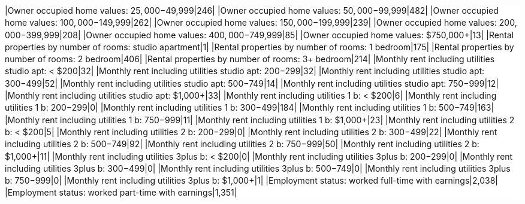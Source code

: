 |Owner occupied home values: $25,000-$49,999|246|
|Owner occupied home values: $50,000-$99,999|482|
|Owner occupied home values: $100,000-$149,999|262|
|Owner occupied home values: $150,000-$199,999|239|
|Owner occupied home values: $200,000-$399,999|208|
|Owner occupied home values: $400,000-$749,999|85|
|Owner occupied home values: $750,000+|13|
|Rental properties by number of rooms: studio apartment|1|
|Rental properties by number of rooms: 1 bedroom|175|
|Rental properties by number of rooms: 2 bedroom|406|
|Rental properties by number of rooms: 3+ bedroom|214|
|Monthly rent including utilities studio apt: < $200|32|
|Monthly rent including utilities studio apt: $200-$299|32|
|Monthly rent including utilities studio apt: $300-$499|52|
|Monthly rent including utilities studio apt: $500-$749|14|
|Monthly rent including utilities studio apt: $750-$999|12|
|Monthly rent including utilities studio apt: $1,000+|33|
|Monthly rent including utilities 1 b: < $200|6|
|Monthly rent including utilities 1 b: $200-$299|0|
|Monthly rent including utilities 1 b: $300-$499|184|
|Monthly rent including utilities 1 b: $500-$749|163|
|Monthly rent including utilities 1 b: $750-$999|11|
|Monthly rent including utilities 1 b: $1,000+|23|
|Monthly rent including utilities 2 b: < $200|5|
|Monthly rent including utilities 2 b: $200-$299|0|
|Monthly rent including utilities 2 b: $300-$499|22|
|Monthly rent including utilities 2 b: $500-$749|92|
|Monthly rent including utilities 2 b: $750-$999|50|
|Monthly rent including utilities 2 b: $1,000+|11|
|Monthly rent including utilities 3plus b: < $200|0|
|Monthly rent including utilities 3plus b: $200-$299|0|
|Monthly rent including utilities 3plus b: $300-$499|0|
|Monthly rent including utilities 3plus b: $500-$749|0|
|Monthly rent including utilities 3plus b: $750-$999|0|
|Monthly rent including utilities 3plus b: $1,000+|1|
|Employment status: worked full-time with earnings|2,038|
|Employment status: worked part-time with earnings|1,351|